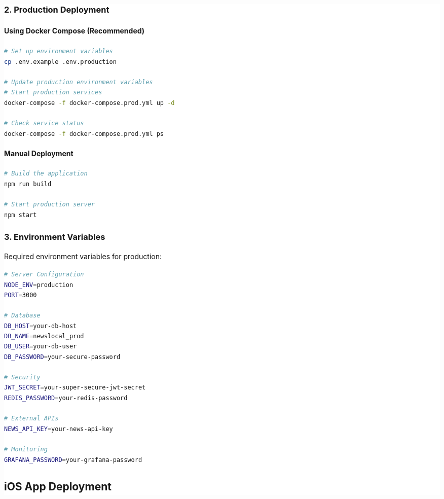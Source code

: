 ### 2. Production Deployment

#### Using Docker Compose (Recommended)

```bash
# Set up environment variables
cp .env.example .env.production

# Update production environment variables
# Start production services
docker-compose -f docker-compose.prod.yml up -d

# Check service status
docker-compose -f docker-compose.prod.yml ps
```

#### Manual Deployment

```bash
# Build the application
npm run build

# Start production server
npm start
```

### 3. Environment Variables

Required environment variables for production:

```bash
# Server Configuration
NODE_ENV=production
PORT=3000

# Database
DB_HOST=your-db-host
DB_NAME=newslocal_prod
DB_USER=your-db-user
DB_PASSWORD=your-secure-password

# Security
JWT_SECRET=your-super-secure-jwt-secret
REDIS_PASSWORD=your-redis-password

# External APIs
NEWS_API_KEY=your-news-api-key

# Monitoring
GRAFANA_PASSWORD=your-grafana-password
```

## iOS App Deployment
